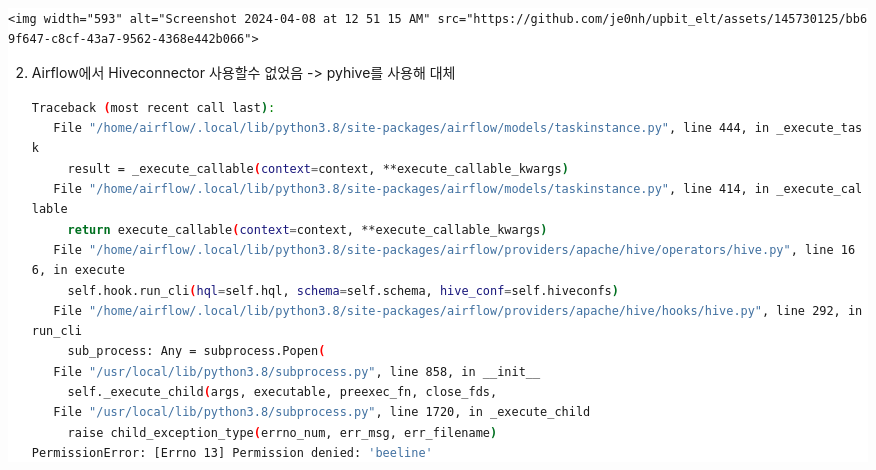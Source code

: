     <img width="593" alt="Screenshot 2024-04-08 at 12 51 15 AM" src="https://github.com/je0nh/upbit_elt/assets/145730125/bb69f647-c8cf-43a7-9562-4368e442b066">

2. Airflow에서 Hiveconnector 사용할수 없었음 -> pyhive를 사용해 대체
   ```bash
   Traceback (most recent call last):
	  File "/home/airflow/.local/lib/python3.8/site-packages/airflow/models/taskinstance.py", line 444, in _execute_task
	    result = _execute_callable(context=context, **execute_callable_kwargs)
	  File "/home/airflow/.local/lib/python3.8/site-packages/airflow/models/taskinstance.py", line 414, in _execute_callable
	    return execute_callable(context=context, **execute_callable_kwargs)
	  File "/home/airflow/.local/lib/python3.8/site-packages/airflow/providers/apache/hive/operators/hive.py", line 166, in execute
	    self.hook.run_cli(hql=self.hql, schema=self.schema, hive_conf=self.hiveconfs)
	  File "/home/airflow/.local/lib/python3.8/site-packages/airflow/providers/apache/hive/hooks/hive.py", line 292, in run_cli
	    sub_process: Any = subprocess.Popen(
	  File "/usr/local/lib/python3.8/subprocess.py", line 858, in __init__
	    self._execute_child(args, executable, preexec_fn, close_fds,
	  File "/usr/local/lib/python3.8/subprocess.py", line 1720, in _execute_child
	    raise child_exception_type(errno_num, err_msg, err_filename)
   PermissionError: [Errno 13] Permission denied: 'beeline'
   ```


